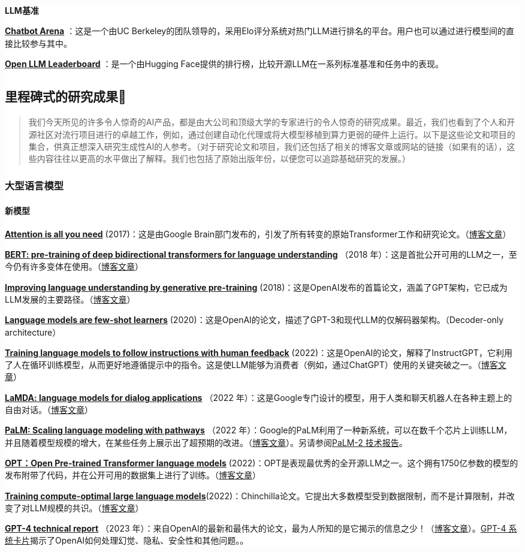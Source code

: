 **LLM基准**

**[Chatbot Arena](https://lmsys.org/blog/2023-05-03-arena/)** ：这是一个由UC Berkeley的团队领导的，采用Elo评分系统对热门LLM进行排名的平台。用户也可以通过进行模型间的直接比较参与其中。

**[Open LLM Leaderboard](https://huggingface.co/spaces/HuggingFaceH4/open_llm_leaderboard)** ：是一个由Hugging Face提供的排行榜，比较开源LLM在一系列标准基准和任务中的表现。

## 里程碑式的研究成果🔬

> 我们今天所见的许多令人惊奇的AI产品，都是由大公司和顶级大学的专家进行的令人惊奇的研究成果。最近，我们也看到了个人和开源社区对流行项目进行的卓越工作，例如，通过创建自动化代理或将大模型移植到算力更弱的硬件上运行。以下是这些论文和项目的集合，供真正想深入研究生成性AI的人参考。（对于研究论文和项目，我们还包括了相关的博客文章或网站的链接（如果有的话），这些内容往往以更高的水平做出了解释。我们也包括了原始出版年份，以便您可以追踪基础研究的发展。）

### 大型语言模型

#### 新模型

**[Attention is all you need](https://arxiv.org/abs/1706.03762)** (2017)：这是由Google Brain部门发布的，引发了所有转变的原始Transformer工作和研究论文。（[博客文章](https://ai.googleblog.com/2017/08/transformer-novel-neural-network.html)）

**[BERT: pre-training of deep bidirectional transformers for language understanding](https://arxiv.org/abs/1810.04805)** （2018 年）：这是首批公开可用的LLM之一，至今仍有许多变体在使用。（[博客文章](https://ai.googleblog.com/2018/11/open-sourcing-bert-state-of-art-pre.html)）

**[Improving language understanding by generative pre-training](https://cdn.openai.com/research-covers/language-unsupervised/language_understanding_paper.pdf)** (2018)：这是OpenAI发布的首篇论文，涵盖了GPT架构，它已成为LLM发展的主要路径。（[博客文章](https://openai.com/research/language-unsupervised)）

**[Language models are few-shot learners](https://arxiv.org/abs/2005.14165)** (2020)：这是OpenAI的论文，描述了GPT-3和现代LLM的仅解码器架构。（Decoder-only architecture）

**[Training language models to follow instructions with human feedback](https://arxiv.org/abs/2203.02155)** (2022)：这是OpenAI的论文，解释了InstructGPT，它利用了人在循环训练模型，从而更好地遵循提示中的指令。这是使LLM能够为消费者（例如，通过ChatGPT）使用的关键突破之一。（[博客文章](https://openai.com/research/instruction-following)）

**[LaMDA: language models for dialog applications](https://arxiv.org/abs/2201.08239)** （2022 年）：这是Google专门设计的模型，用于人类和聊天机器人在各种主题上的自由对话。（[博客文章](https://blog.google/technology/ai/lamda/)） 

**[PaLM: Scaling language modeling with pathways](https://arxiv.org/abs/2204.02311)** （2022 年）：Google的PaLM利用了一种新系统，可以在数千个芯片上训练LLM，并且随着模型规模的增大，在某些任务上展示出了超预期的改进。（[博客文章](https://ai.googleblog.com/2022/04/pathways-language-model-palm-scaling-to.html)）。另请参阅[PaLM-2 技术报告](https://arxiv.org/abs/2305.10403)。

**[OPT：Open Pre-trained Transformer language models](https://arxiv.org/abs/2205.01068)** (2022)：OPT是表现最优秀的全开源LLM之一。这个拥有1750亿参数的模型的发布附带了代码，并在公开可用的数据集上进行了训练。（[博客文章](https://ai.facebook.com/blog/democratizing-access-to-large-scale-language-models-with-opt-175b/)）

**[Training compute-optimal large language models](https://arxiv.org/abs/2203.15556)**(2022)：Chinchilla论文。它提出大多数模型受到数据限制，而不是计算限制，并改变了对LLM规模的共识。（[博客文章](https://www.deepmind.com/blog/an-empirical-analysis-of-compute-optimal-large-language-model-training)）

**[GPT-4 technical report](https://arxiv.org/abs/2303.08774)** （2023 年）：来自OpenAI的最新和最伟大的论文，最为人所知的是它揭示的信息之少！（[博客文章](https://openai.com/research/gpt-4)）。[GPT-4 系统卡片](https://cdn.openai.com/papers/gpt-4-system-card.pdf)揭示了OpenAI如何处理幻觉、隐私、安全性和其他问题。。
